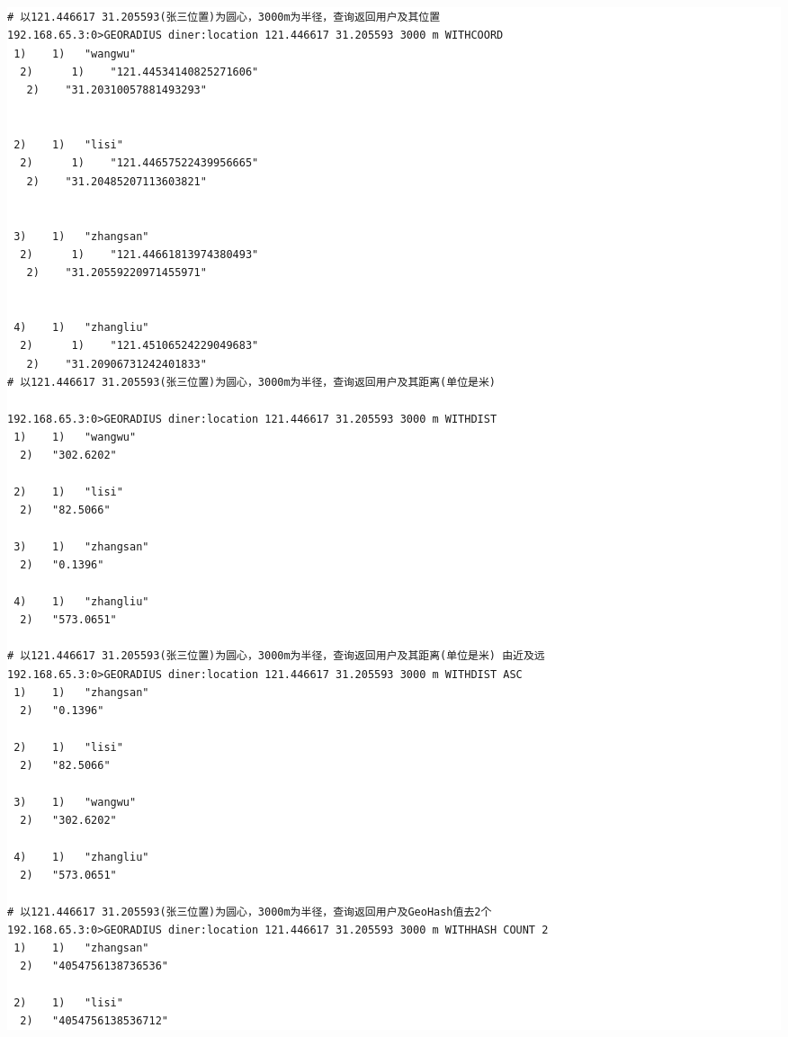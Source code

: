 ```shell
# 以121.446617 31.205593(张三位置)为圆心，3000m为半径，查询返回用户及其位置
192.168.65.3:0>GEORADIUS diner:location 121.446617 31.205593 3000 m WITHCOORD
 1)    1)   "wangwu"
  2)      1)    "121.44534140825271606"
   2)    "31.20310057881493293"


 2)    1)   "lisi"
  2)      1)    "121.44657522439956665"
   2)    "31.20485207113603821"


 3)    1)   "zhangsan"
  2)      1)    "121.44661813974380493"
   2)    "31.20559220971455971"


 4)    1)   "zhangliu"
  2)      1)    "121.45106524229049683"
   2)    "31.20906731242401833"
# 以121.446617 31.205593(张三位置)为圆心，3000m为半径，查询返回用户及其距离(单位是米)

192.168.65.3:0>GEORADIUS diner:location 121.446617 31.205593 3000 m WITHDIST
 1)    1)   "wangwu"
  2)   "302.6202"

 2)    1)   "lisi"
  2)   "82.5066"

 3)    1)   "zhangsan"
  2)   "0.1396"

 4)    1)   "zhangliu"
  2)   "573.0651"
  
# 以121.446617 31.205593(张三位置)为圆心，3000m为半径，查询返回用户及其距离(单位是米) 由近及远
192.168.65.3:0>GEORADIUS diner:location 121.446617 31.205593 3000 m WITHDIST ASC
 1)    1)   "zhangsan"
  2)   "0.1396"

 2)    1)   "lisi"
  2)   "82.5066"

 3)    1)   "wangwu"
  2)   "302.6202"

 4)    1)   "zhangliu"
  2)   "573.0651"
  
# 以121.446617 31.205593(张三位置)为圆心，3000m为半径，查询返回用户及GeoHash值去2个
192.168.65.3:0>GEORADIUS diner:location 121.446617 31.205593 3000 m WITHHASH COUNT 2
 1)    1)   "zhangsan"
  2)   "4054756138736536"

 2)    1)   "lisi"
  2)   "4054756138536712"
```
